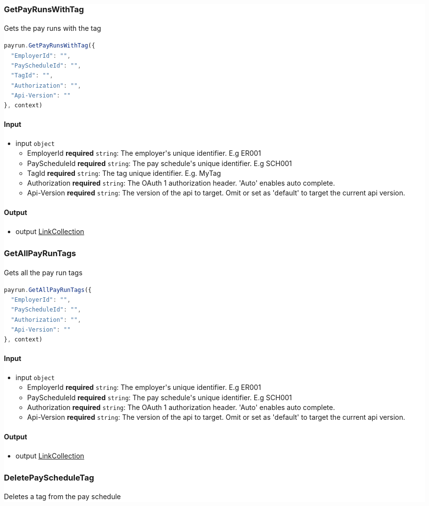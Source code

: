 ### GetPayRunsWithTag
Gets the pay runs with the tag


```js
payrun.GetPayRunsWithTag({
  "EmployerId": "",
  "PayScheduleId": "",
  "TagId": "",
  "Authorization": "",
  "Api-Version": ""
}, context)
```

#### Input
* input `object`
  * EmployerId **required** `string`: The employer's unique identifier. E.g ER001
  * PayScheduleId **required** `string`: The pay schedule's unique identifier. E.g SCH001
  * TagId **required** `string`: The tag unique identifier. E.g. MyTag
  * Authorization **required** `string`: The OAuth 1 authorization header. &apos;Auto&apos; enables auto complete.
  * Api-Version **required** `string`: The version of the api to target. Omit or set as &apos;default&apos; to target the current api version.

#### Output
* output [LinkCollection](#linkcollection)

### GetAllPayRunTags
Gets all the pay run tags


```js
payrun.GetAllPayRunTags({
  "EmployerId": "",
  "PayScheduleId": "",
  "Authorization": "",
  "Api-Version": ""
}, context)
```

#### Input
* input `object`
  * EmployerId **required** `string`: The employer's unique identifier. E.g ER001
  * PayScheduleId **required** `string`: The pay schedule's unique identifier. E.g SCH001
  * Authorization **required** `string`: The OAuth 1 authorization header. &apos;Auto&apos; enables auto complete.
  * Api-Version **required** `string`: The version of the api to target. Omit or set as &apos;default&apos; to target the current api version.

#### Output
* output [LinkCollection](#linkcollection)

### DeletePayScheduleTag
Deletes a tag from the pay schedule
